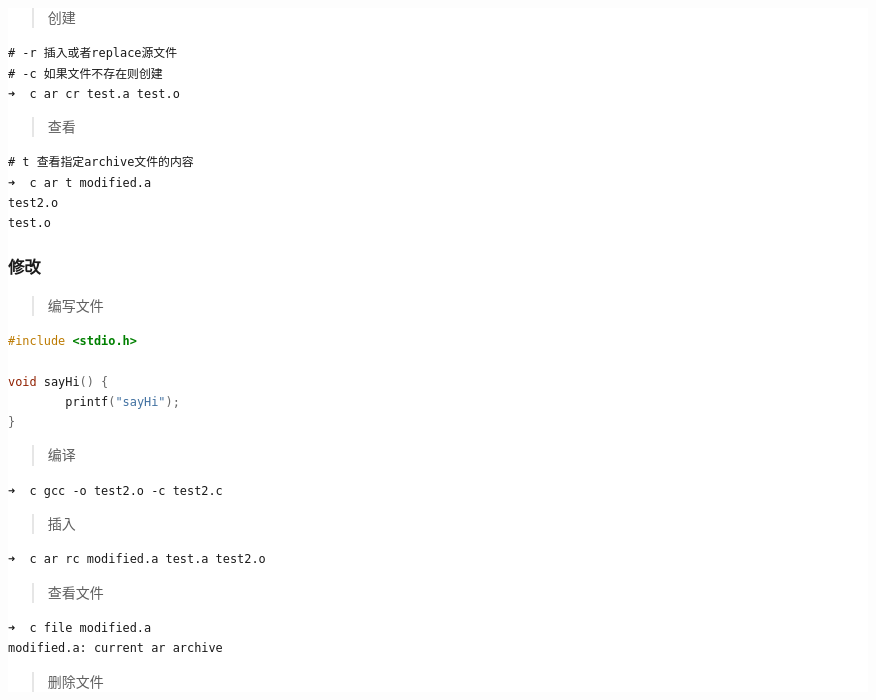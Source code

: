 

> 创建

```shell
# -r 插入或者replace源文件
# -c 如果文件不存在则创建
➜  c ar cr test.a test.o
```



> 查看

```shell
# t 查看指定archive文件的内容
➜  c ar t modified.a
test2.o
test.o
```



### 修改



> 编写文件

```c
#include <stdio.h>

void sayHi() {
        printf("sayHi");
}
```



> 编译

```shell
➜  c gcc -o test2.o -c test2.c
```



> 插入

```shell
➜  c ar rc modified.a test.a test2.o
```



> 查看文件

```shell
➜  c file modified.a
modified.a: current ar archive
```





> 删除文件
